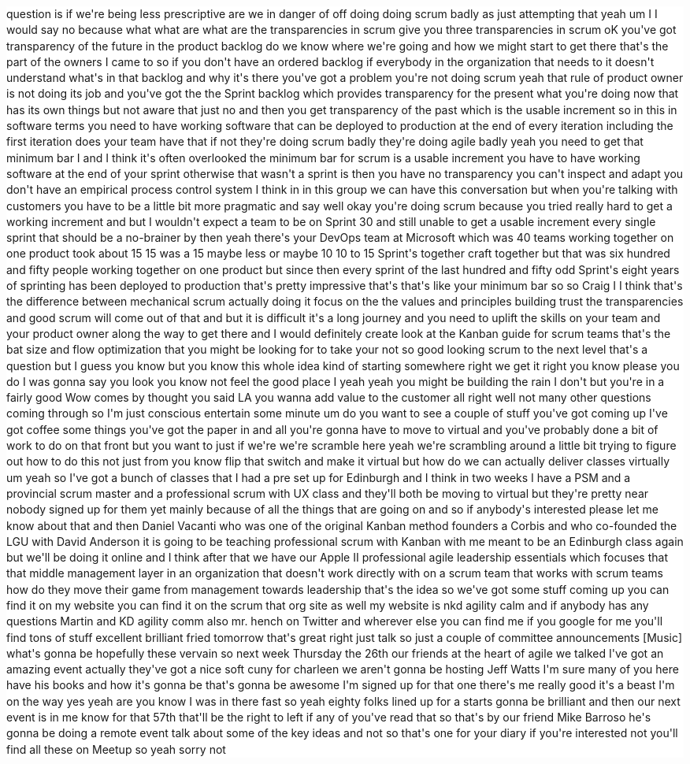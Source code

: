 question is if we're being less prescriptive are we in danger of off doing doing scrum badly as just attempting that yeah um I I would say no because what what are what are the transparencies in scrum give you three transparencies in scrum oK you've got transparency of the future in the product backlog do we know where we're going and how we might start to get there that's the part of the owners I came to so if you don't have an ordered backlog if everybody in the organization that needs to it doesn't understand what's in that backlog and why it's there you've got a problem you're not doing scrum yeah that rule of product owner is not doing its job and you've got the the Sprint backlog which provides transparency for the present what you're doing now that has its own things but not aware that just no and then you get transparency of the past which is the usable increment so in this in software terms you need to have working software that can be deployed to production at the end of every iteration including the first iteration does your team have that if not they're doing scrum badly they're doing agile badly yeah you need to get that minimum bar I and I think it's often overlooked the minimum bar for scrum is a usable increment you have to have working software at the end of your sprint otherwise that wasn't a sprint is then you have no transparency you can't inspect and adapt you don't have an empirical process control system I think in in this group we can have this conversation but when you're talking with customers you have to be a little bit more pragmatic and say well okay you're doing scrum because you tried really hard to get a working increment and but I wouldn't expect a team to be on Sprint 30 and still unable to get a usable increment every single sprint that should be a no-brainer by then yeah there's your DevOps team at Microsoft which was 40 teams working together on one product took about 15 15 was a 15 maybe less or maybe 10 10 to 15 Sprint's together craft together but that was six hundred and fifty people working together on one product but since then every sprint of the last hundred and fifty odd Sprint's eight years of sprinting has been deployed to production that's pretty impressive that's that's like your minimum bar so so Craig I I think that's the difference between mechanical scrum actually doing it focus on the the values and principles building trust the transparencies and good scrum will come out of that and but it is difficult it's a long journey and you need to uplift the skills on your team and your product owner along the way to get there and I would definitely create look at the Kanban guide for scrum teams that's the bat size and flow optimization that you might be looking for to take your not so good looking scrum to the next level that's a question but I guess you know but you know this whole idea kind of starting somewhere right we get it right you know please you do I was gonna say you look you know not feel the good place I yeah yeah you might be building the rain I don't but you're in a fairly good Wow comes by thought you said LA you wanna add value to the customer all right well not many other questions coming through so I'm just conscious entertain some minute um do you want to see a couple of stuff you've got coming up I've got coffee some things you've got the paper in and all you're gonna have to move to virtual and you've probably done a bit of work to do on that front but you want to just if we're we're scramble here yeah we're scrambling around a little bit trying to figure out how to do this not just from you know flip that switch and make it virtual but how do we can actually deliver classes virtually um yeah so I've got a bunch of classes that I had a pre set up for Edinburgh and I think in two weeks I have a PSM and a provincial scrum master and a professional scrum with UX class and they'll both be moving to virtual but they're pretty near nobody signed up for them yet mainly because of all the things that are going on and so if anybody's interested please let me know about that and then Daniel Vacanti who was one of the original Kanban method founders a Corbis and who co-founded the LGU with David Anderson it is going to be teaching professional scrum with Kanban with me meant to be an Edinburgh class again but we'll be doing it online and I think after that we have our Apple II professional agile leadership essentials which focuses that that middle management layer in an organization that doesn't work directly with on a scrum team that works with scrum teams how do they move their game from management towards leadership that's the idea so we've got some stuff coming up you can find it on my website you can find it on the scrum that org site as well my website is nkd agility calm and if anybody has any questions Martin and KD agility comm also mr. hench on Twitter and wherever else you can find me if you google for me you'll find tons of stuff excellent brilliant fried tomorrow that's great right just talk so just a couple of committee announcements [Music] what's gonna be hopefully these vervain so next week Thursday the 26th our friends at the heart of agile we talked I've got an amazing event actually they've got a nice soft cuny for charleen we aren't gonna be hosting Jeff Watts I'm sure many of you here have his books and how it's gonna be that's gonna be awesome I'm signed up for that one there's me really good it's a beast I'm on the way yes yeah are you know I was in there fast so yeah eighty folks lined up for a starts gonna be brilliant and then our next event is in me know for that 57th that'll be the right to left if any of you've read that so that's by our friend Mike Barroso he's gonna be doing a remote event talk about some of the key ideas and not so that's one for your diary if you're interested not you'll find all these on Meetup so yeah sorry not